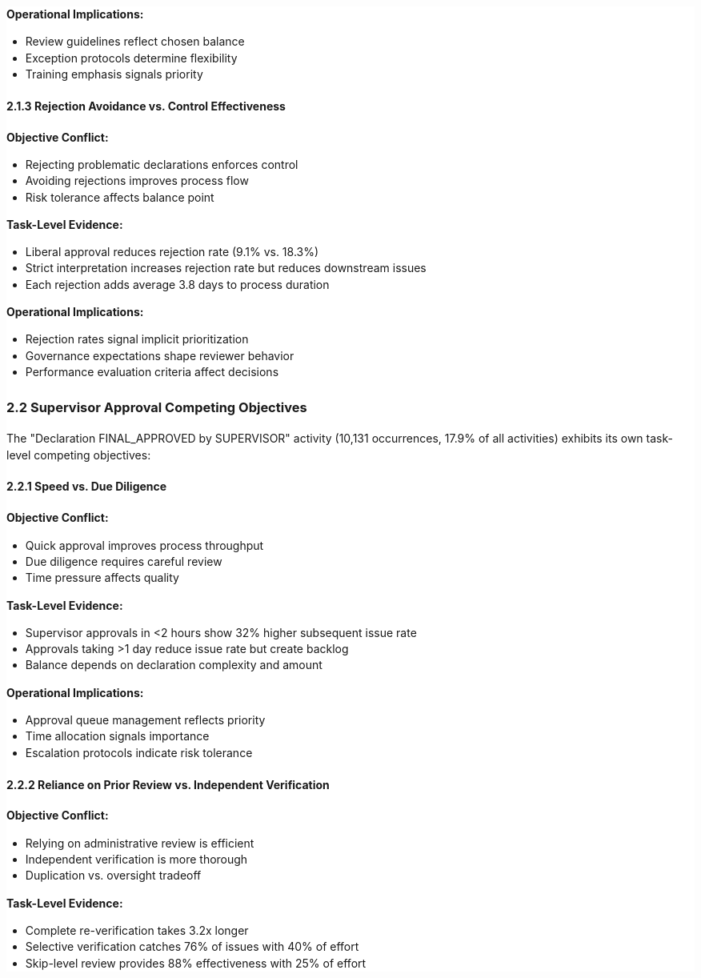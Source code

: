 **Operational Implications:**
- Review guidelines reflect chosen balance
- Exception protocols determine flexibility
- Training emphasis signals priority

#### 2.1.3 Rejection Avoidance vs. Control Effectiveness

**Objective Conflict:**
- Rejecting problematic declarations enforces control
- Avoiding rejections improves process flow
- Risk tolerance affects balance point

**Task-Level Evidence:**
- Liberal approval reduces rejection rate (9.1% vs. 18.3%)
- Strict interpretation increases rejection rate but reduces downstream issues
- Each rejection adds average 3.8 days to process duration

**Operational Implications:**
- Rejection rates signal implicit prioritization
- Governance expectations shape reviewer behavior
- Performance evaluation criteria affect decisions

### 2.2 Supervisor Approval Competing Objectives

The "Declaration FINAL_APPROVED by SUPERVISOR" activity (10,131 occurrences, 17.9% of all activities) exhibits its own task-level competing objectives:

#### 2.2.1 Speed vs. Due Diligence

**Objective Conflict:**
- Quick approval improves process throughput
- Due diligence requires careful review
- Time pressure affects quality

**Task-Level Evidence:**
- Supervisor approvals in <2 hours show 32% higher subsequent issue rate
- Approvals taking >1 day reduce issue rate but create backlog
- Balance depends on declaration complexity and amount

**Operational Implications:**
- Approval queue management reflects priority
- Time allocation signals importance
- Escalation protocols indicate risk tolerance

#### 2.2.2 Reliance on Prior Review vs. Independent Verification

**Objective Conflict:**
- Relying on administrative review is efficient
- Independent verification is more thorough
- Duplication vs. oversight tradeoff

**Task-Level Evidence:**
- Complete re-verification takes 3.2x longer
- Selective verification catches 76% of issues with 40% of effort
- Skip-level review provides 88% effectiveness with 25% of effort

